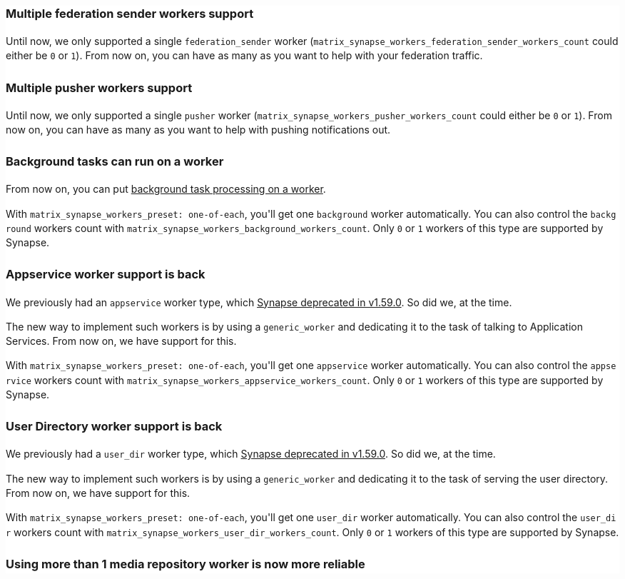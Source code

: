 ### Multiple federation sender workers support

Until now, we only supported a single `federation_sender` worker (`matrix_synapse_workers_federation_sender_workers_count` could either be `0` or `1`).
From now on, you can have as many as you want to help with your federation traffic.

### Multiple pusher workers support

Until now, we only supported a single `pusher` worker (`matrix_synapse_workers_pusher_workers_count` could either be `0` or `1`).
From now on, you can have as many as you want to help with pushing notifications out.

### Background tasks can run on a worker

From now on, you can put [background task processing on a worker](https://matrix-org.github.io/synapse/latest/workers.html#background-tasks).

With `matrix_synapse_workers_preset: one-of-each`, you'll get one `background` worker automatically.
You can also control the `background` workers count with `matrix_synapse_workers_background_workers_count`. Only  `0` or `1` workers of this type are supported by Synapse.

### Appservice worker support is back

We previously had an `appservice` worker type, which [Synapse deprecated in v1.59.0](https://github.com/matrix-org/synapse/blob/v1.59.0/docs/upgrade.md#deprecation-of-the-synapseappappservice-and-synapseappuser_dir-worker-application-types). So did we, at the time.

The new way to implement such workers is by using a `generic_worker` and dedicating it to the task of talking to Application Services.
From now on, we have support for this.

With `matrix_synapse_workers_preset: one-of-each`, you'll get one `appservice` worker automatically.
You can also control the `appservice` workers count with `matrix_synapse_workers_appservice_workers_count`. Only  `0` or `1` workers of this type are supported by Synapse.

### User Directory worker support is back

We previously had a `user_dir` worker type, which [Synapse deprecated in v1.59.0](https://github.com/matrix-org/synapse/blob/v1.59.0/docs/upgrade.md#deprecation-of-the-synapseappappservice-and-synapseappuser_dir-worker-application-types). So did we, at the time.

The new way to implement such workers is by using a `generic_worker` and dedicating it to the task of serving the user directory.
From now on, we have support for this.

With `matrix_synapse_workers_preset: one-of-each`, you'll get one `user_dir` worker automatically.
You can also control the `user_dir` workers count with `matrix_synapse_workers_user_dir_workers_count`. Only  `0` or `1` workers of this type are supported by Synapse.

### Using more than 1 media repository worker is now more reliable
